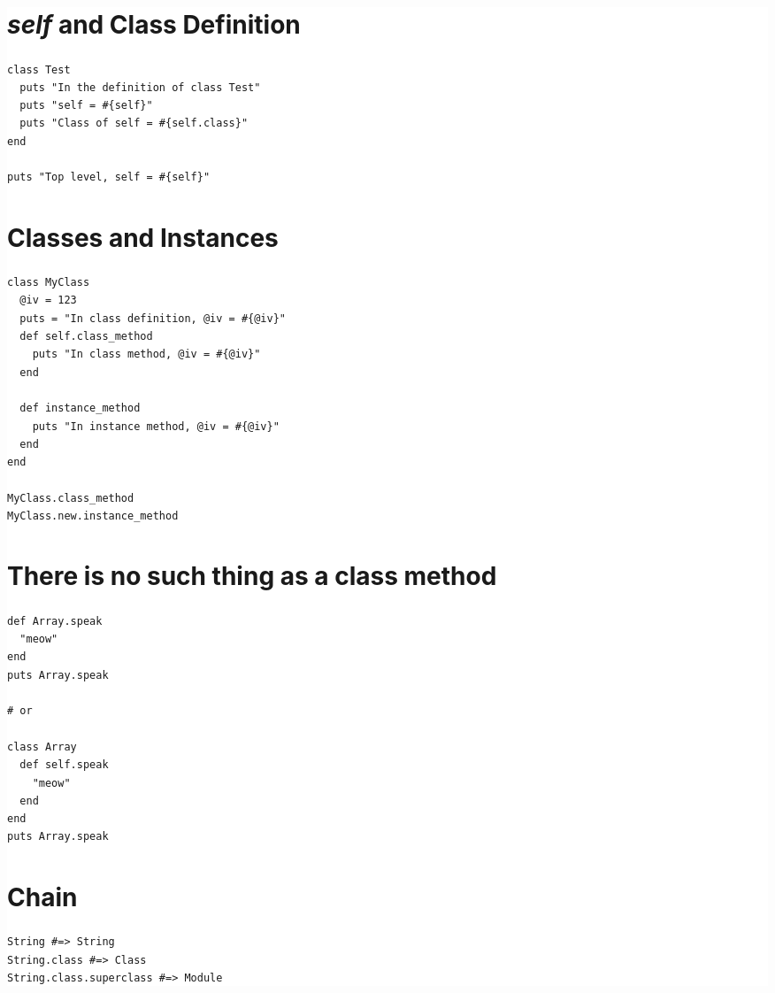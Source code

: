 
# _self_ and Class Definition

    class Test
      puts "In the definition of class Test"
      puts "self = #{self}"
      puts "Class of self = #{self.class}"
    end

    puts "Top level, self = #{self}"


# Classes and Instances

    class MyClass
      @iv = 123
      puts = "In class definition, @iv = #{@iv}"
      def self.class_method
        puts "In class method, @iv = #{@iv}"
      end

      def instance_method
        puts "In instance method, @iv = #{@iv}"
      end
    end
    
    MyClass.class_method
    MyClass.new.instance_method


# There is no such thing as a class method

    def Array.speak
      "meow"
    end
    puts Array.speak

    # or

    class Array
      def self.speak
        "meow"
      end
    end
    puts Array.speak

# Chain

    String #=> String
    String.class #=> Class
    String.class.superclass #=> Module
